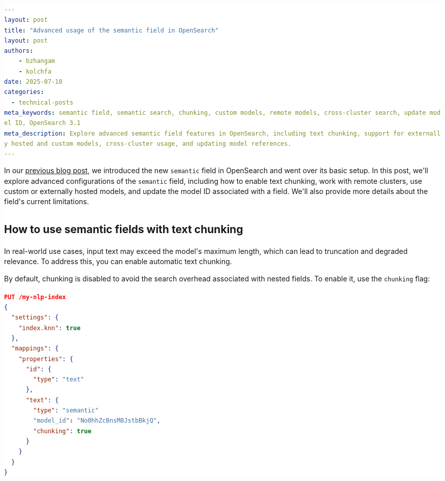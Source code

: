 ```yaml
---
layout: post
title: "Advanced usage of the semantic field in OpenSearch"
layout: post
authors:
    - bzhangam
    - kolchfa
date: 2025-07-10
categories:
  - technical-posts
meta_keywords: semantic field, semantic search, chunking, custom models, remote models, cross-cluster search, update model ID, OpenSearch 3.1
meta_description: Explore advanced semantic field features in OpenSearch, including text chunking, support for externally hosted and custom models, cross-cluster usage, and updating model references.
---
```


In our [previous blog post](https://opensearch.org/blog/semantic-field-basics-simplifying-semantic-search-in-opensearch/), we introduced the new `semantic` field in OpenSearch and went over its basic setup. In this post, we'll explore advanced configurations of the `semantic` field, including how to enable text chunking, work with remote clusters, use custom or externally hosted models, and update the model ID associated with a field. We'll also provide more details about the field's current limitations. 

## How to use semantic fields with text chunking

In real-world use cases, input text may exceed the model's maximum length, which can lead to truncation and degraded relevance. To address this, you can enable automatic text chunking.

By default, chunking is disabled to avoid the search overhead associated with nested fields. To enable it, use the `chunking` flag:

```json
PUT /my-nlp-index
{
  "settings": {
    "index.knn": true
  },
  "mappings": {
    "properties": {
      "id": {
        "type": "text"
      },
      "text": {
        "type": "semantic"
        "model_id": "No0hhZcBnsM8JstbBkjQ",
        "chunking": true
      }
    }
  }
}
```
